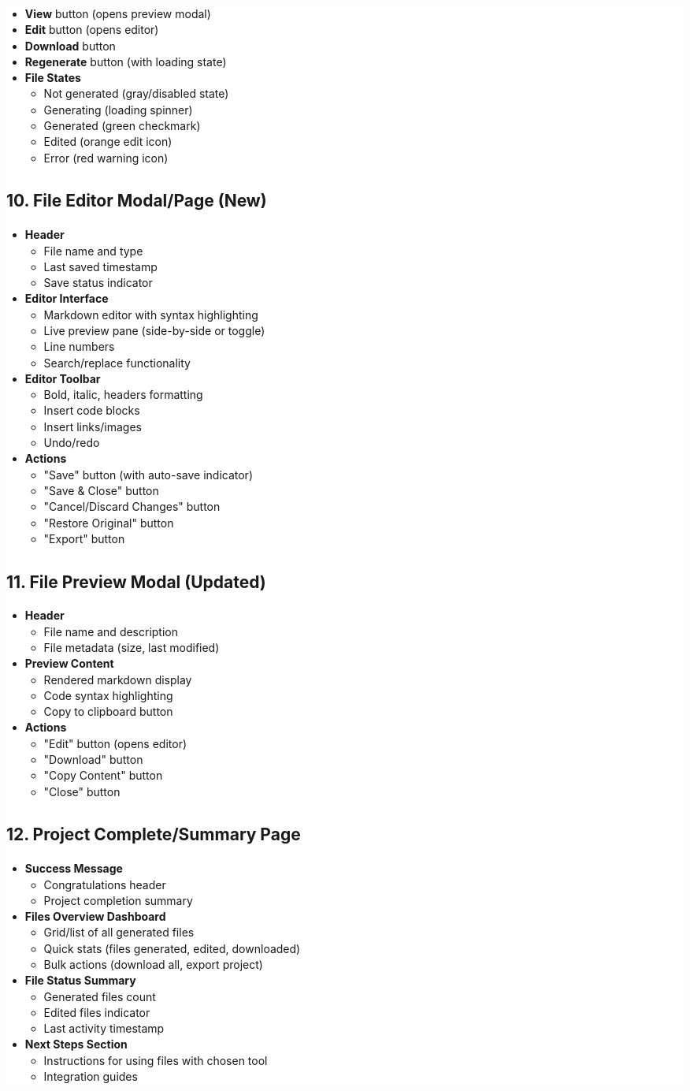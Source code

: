   - **View** button (opens preview modal)
  - **Edit** button (opens editor)
  - **Download** button
  - **Regenerate** button (with loading state)
- **File States**
  - Not generated (gray/disabled state)
  - Generating (loading spinner)
  - Generated (green checkmark)
  - Edited (orange edit icon)
  - Error (red warning icon)

## 10. **File Editor Modal/Page** (New)
- **Header**
  - File name and type
  - Last saved timestamp
  - Save status indicator
- **Editor Interface**
  - Markdown editor with syntax highlighting
  - Live preview pane (side-by-side or toggle)
  - Line numbers
  - Search/replace functionality
- **Editor Toolbar**
  - Bold, italic, headers formatting
  - Insert code blocks
  - Insert links/images
  - Undo/redo
- **Actions**
  - "Save" button (with auto-save indicator)
  - "Save & Close" button
  - "Cancel/Discard Changes" button
  - "Restore Original" button
  - "Export" button

## 11. **File Preview Modal** (Updated)
- **Header**
  - File name and description
  - File metadata (size, last modified)
- **Preview Content**
  - Rendered markdown display
  - Code syntax highlighting
  - Copy to clipboard button
- **Actions**
  - "Edit" button (opens editor)
  - "Download" button
  - "Copy Content" button
  - "Close" button

## 12. Project Complete/Summary Page
- **Success Message**
  - Congratulations header
  - Project completion summary
- **Files Overview Dashboard**
  - Grid/list of all generated files
  - Quick stats (files generated, edited, downloaded)
  - Bulk actions (download all, export project)
- **File Status Summary**
  - Generated files count
  - Edited files indicator
  - Last activity timestamp
- **Next Steps Section**
  - Instructions for using files with chosen tool
  - Integration guides